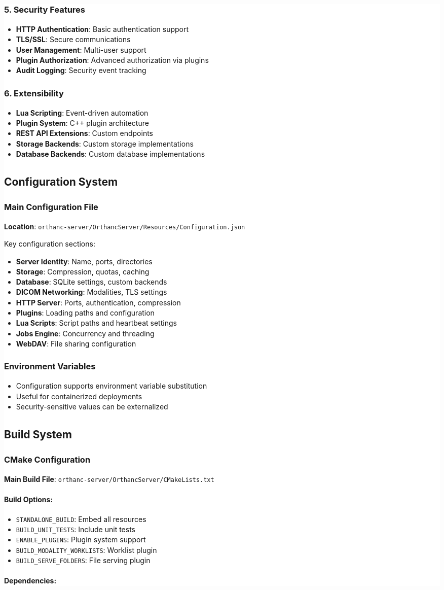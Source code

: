 ### 5. Security Features
- **HTTP Authentication**: Basic authentication support
- **TLS/SSL**: Secure communications
- **User Management**: Multi-user support
- **Plugin Authorization**: Advanced authorization via plugins
- **Audit Logging**: Security event tracking

### 6. Extensibility
- **Lua Scripting**: Event-driven automation
- **Plugin System**: C++ plugin architecture
- **REST API Extensions**: Custom endpoints
- **Storage Backends**: Custom storage implementations
- **Database Backends**: Custom database implementations

## Configuration System

### Main Configuration File
**Location**: `orthanc-server/OrthancServer/Resources/Configuration.json`

Key configuration sections:
- **Server Identity**: Name, ports, directories
- **Storage**: Compression, quotas, caching
- **Database**: SQLite settings, custom backends
- **DICOM Networking**: Modalities, TLS settings
- **HTTP Server**: Ports, authentication, compression
- **Plugins**: Loading paths and configuration
- **Lua Scripts**: Script paths and heartbeat settings
- **Jobs Engine**: Concurrency and threading
- **WebDAV**: File sharing configuration

### Environment Variables
- Configuration supports environment variable substitution
- Useful for containerized deployments
- Security-sensitive values can be externalized

## Build System

### CMake Configuration
**Main Build File**: `orthanc-server/OrthancServer/CMakeLists.txt`

#### Build Options:
- `STANDALONE_BUILD`: Embed all resources
- `BUILD_UNIT_TESTS`: Include unit tests
- `ENABLE_PLUGINS`: Plugin system support
- `BUILD_MODALITY_WORKLISTS`: Worklist plugin
- `BUILD_SERVE_FOLDERS`: File serving plugin

#### Dependencies:
